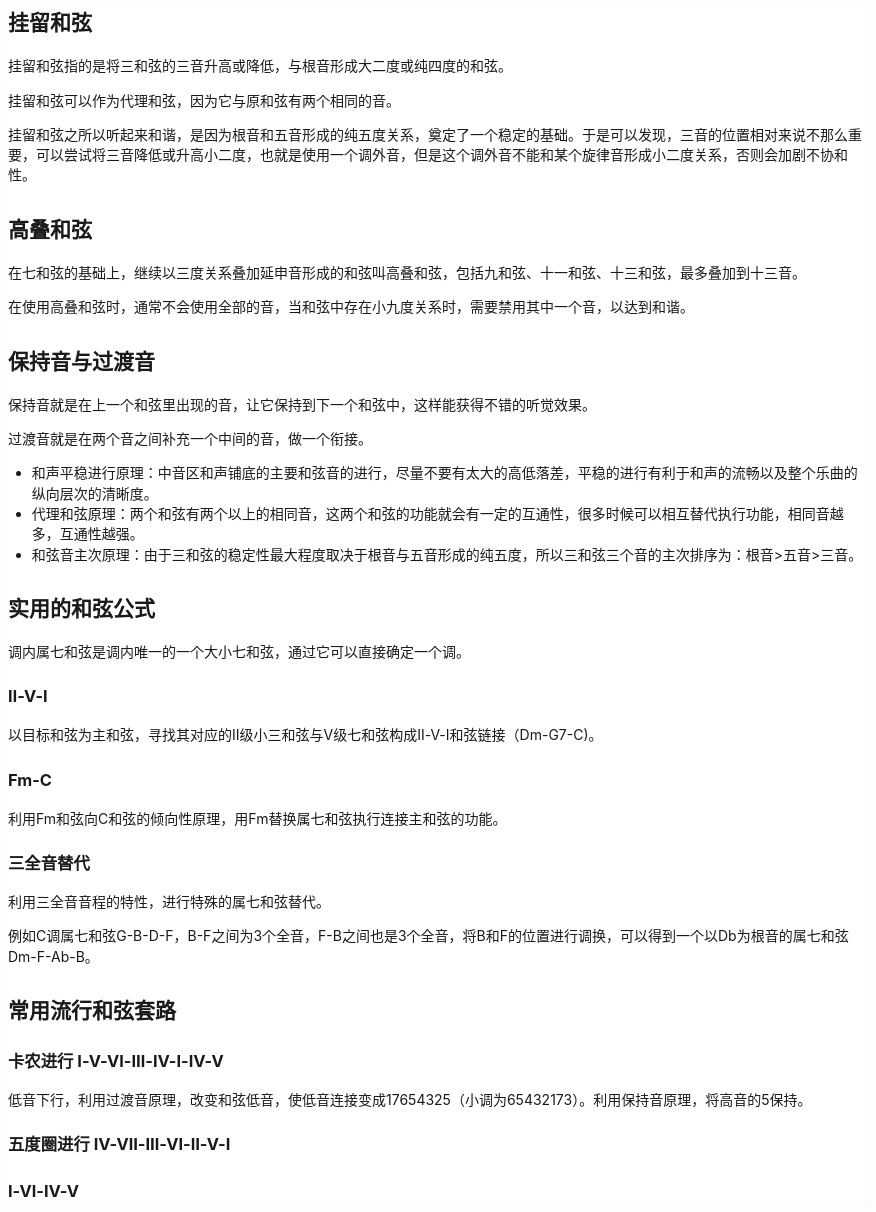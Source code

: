 ## 挂留和弦

挂留和弦指的是将三和弦的三音升高或降低，与根音形成大二度或纯四度的和弦。

挂留和弦可以作为代理和弦，因为它与原和弦有两个相同的音。

挂留和弦之所以听起来和谐，是因为根音和五音形成的纯五度关系，奠定了一个稳定的基础。于是可以发现，三音的位置相对来说不那么重要，可以尝试将三音降低或升高小二度，也就是使用一个调外音，但是这个调外音不能和某个旋律音形成小二度关系，否则会加剧不协和性。

## 高叠和弦

在七和弦的基础上，继续以三度关系叠加延申音形成的和弦叫高叠和弦，包括九和弦、十一和弦、十三和弦，最多叠加到十三音。

在使用高叠和弦时，通常不会使用全部的音，当和弦中存在小九度关系时，需要禁用其中一个音，以达到和谐。

## 保持音与过渡音

保持音就是在上一个和弦里出现的音，让它保持到下一个和弦中，这样能获得不错的听觉效果。

过渡音就是在两个音之间补充一个中间的音，做一个衔接。

- 和声平稳进行原理：中音区和声铺底的主要和弦音的进行，尽量不要有太大的高低落差，平稳的进行有利于和声的流畅以及整个乐曲的纵向层次的清晰度。
- 代理和弦原理：两个和弦有两个以上的相同音，这两个和弦的功能就会有一定的互通性，很多时候可以相互替代执行功能，相同音越多，互通性越强。
- 和弦音主次原理：由于三和弦的稳定性最大程度取决于根音与五音形成的纯五度，所以三和弦三个音的主次排序为：根音>五音>三音。

## 实用的和弦公式

调内属七和弦是调内唯一的一个大小七和弦，通过它可以直接确定一个调。

### Ⅱ-Ⅴ-Ⅰ

以目标和弦为主和弦，寻找其对应的Ⅱ级小三和弦与Ⅴ级七和弦构成Ⅱ-Ⅴ-Ⅰ和弦链接（Dm-G7-C)。

### Fm-C

利用Fm和弦向C和弦的倾向性原理，用Fm替换属七和弦执行连接主和弦的功能。

### 三全音替代

利用三全音音程的特性，进行特殊的属七和弦替代。

例如C调属七和弦G-B-D-F，B-F之间为3个全音，F-B之间也是3个全音，将B和F的位置进行调换，可以得到一个以Db为根音的属七和弦Dm-F-Ab-B。

## 常用流行和弦套路

### 卡农进行 Ⅰ-Ⅴ-Ⅵ-Ⅲ-Ⅳ-Ⅰ-Ⅳ-Ⅴ

低音下行，利用过渡音原理，改变和弦低音，使低音连接变成17654325（小调为65432173）。利用保持音原理，将高音的5保持。

### 五度圈进行 Ⅳ-Ⅶ-Ⅲ-Ⅵ-Ⅱ-Ⅴ-Ⅰ

### Ⅰ-Ⅵ-Ⅳ-Ⅴ
